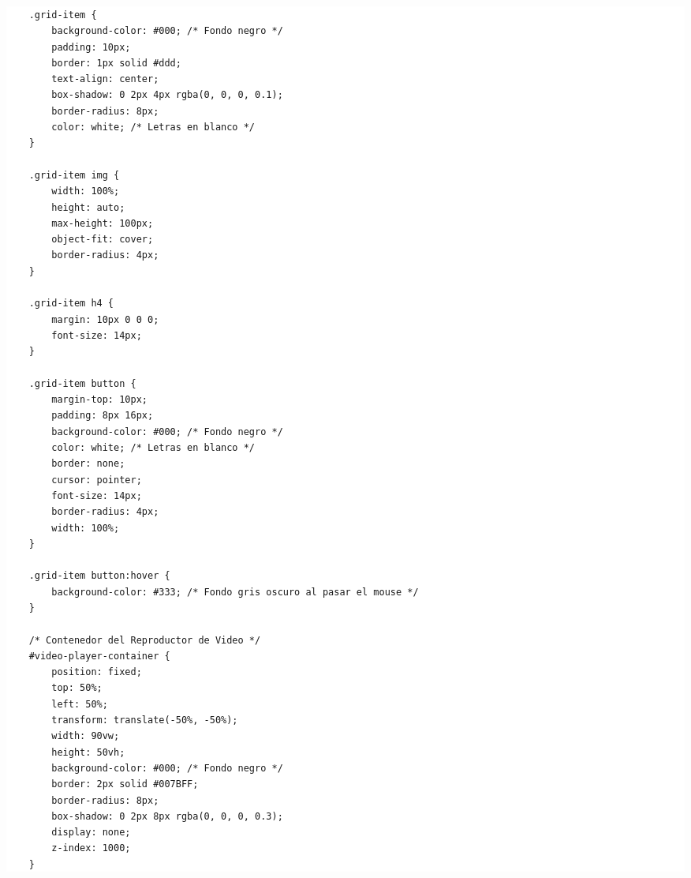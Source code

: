         .grid-item {
            background-color: #000; /* Fondo negro */
            padding: 10px;
            border: 1px solid #ddd;
            text-align: center;
            box-shadow: 0 2px 4px rgba(0, 0, 0, 0.1);
            border-radius: 8px;
            color: white; /* Letras en blanco */
        }

        .grid-item img {
            width: 100%;
            height: auto;
            max-height: 100px;
            object-fit: cover;
            border-radius: 4px;
        }

        .grid-item h4 {
            margin: 10px 0 0 0;
            font-size: 14px;
        }

        .grid-item button {
            margin-top: 10px;
            padding: 8px 16px;
            background-color: #000; /* Fondo negro */
            color: white; /* Letras en blanco */
            border: none;
            cursor: pointer;
            font-size: 14px;
            border-radius: 4px;
            width: 100%;
        }

        .grid-item button:hover {
            background-color: #333; /* Fondo gris oscuro al pasar el mouse */
        }

        /* Contenedor del Reproductor de Video */
        #video-player-container {
            position: fixed;
            top: 50%;
            left: 50%;
            transform: translate(-50%, -50%);
            width: 90vw;
            height: 50vh;
            background-color: #000; /* Fondo negro */
            border: 2px solid #007BFF;
            border-radius: 8px;
            box-shadow: 0 2px 8px rgba(0, 0, 0, 0.3);
            display: none;
            z-index: 1000;
        }
